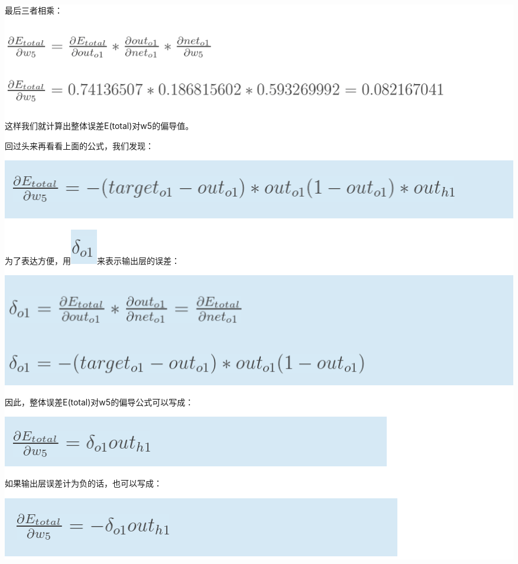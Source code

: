 最后三者相乘：

![](../../img/dl/反向传递/853467-20160630152811640-888140287.png)

这样我们就计算出整体误差E(total)对w5的偏导值。

回过头来再看看上面的公式，我们发现：

![](../../img/dl/反向传递/853467-20160630153103187-515052589.png)

为了表达方便，用![](../../img/dl/反向传递/853467-20160630153202812-585186566.png)来表示输出层的误差：

![](../../img/dl/反向传递/853467-20160630153251234-1144531293.png)

因此，整体误差E(total)对w5的偏导公式可以写成：

![](../../img/dl/反向传递/853467-20160630153405296-436656179.png)

如果输出层误差计为负的话，也可以写成：

![](../../img/dl/反向传递/853467-20160630153514734-1544628024.png)
